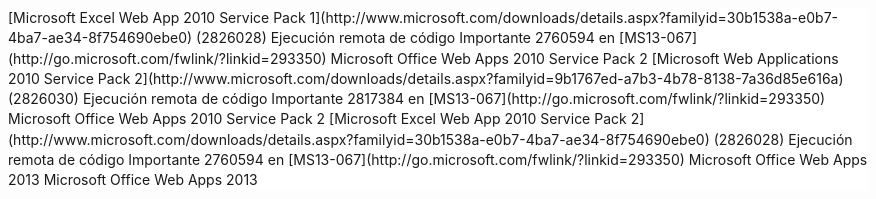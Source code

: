 <td style="border:1px solid black;">
[Microsoft Excel Web App 2010 Service Pack 1](http://www.microsoft.com/downloads/details.aspx?familyid=30b1538a-e0b7-4ba7-ae34-8f754690ebe0)  
(2826028)
</td>
<td style="border:1px solid black;">
Ejecución remota de código
</td>
<td style="border:1px solid black;">
Importante
</td>
<td style="border:1px solid black;">
2760594 en [MS13-067](http://go.microsoft.com/fwlink/?linkid=293350)
</td>
</tr>
<tr>
<td style="border:1px solid black;">
Microsoft Office Web Apps 2010 Service Pack 2
</td>
<td style="border:1px solid black;">
[Microsoft Web Applications 2010 Service Pack 2](http://www.microsoft.com/downloads/details.aspx?familyid=9b1767ed-a7b3-4b78-8138-7a36d85e616a)  
(2826030)
</td>
<td style="border:1px solid black;">
Ejecución remota de código
</td>
<td style="border:1px solid black;">
Importante
</td>
<td style="border:1px solid black;">
2817384 en [MS13-067](http://go.microsoft.com/fwlink/?linkid=293350)
</td>
</tr>
<tr class="alternateRow">
<td style="border:1px solid black;">
Microsoft Office Web Apps 2010 Service Pack 2
</td>
<td style="border:1px solid black;">
[Microsoft Excel Web App 2010 Service Pack 2](http://www.microsoft.com/downloads/details.aspx?familyid=30b1538a-e0b7-4ba7-ae34-8f754690ebe0)  
(2826028)
</td>
<td style="border:1px solid black;">
Ejecución remota de código
</td>
<td style="border:1px solid black;">
Importante
</td>
<td style="border:1px solid black;">
2760594 en [MS13-067](http://go.microsoft.com/fwlink/?linkid=293350)
</td>
</tr>
<tr>
<th colspan="5" style="border:1px solid black;">
Microsoft Office Web Apps 2013
</th>
</tr>
<tr>
<td style="border:1px solid black;">
Microsoft Office Web Apps 2013
</td>
<td style="border:1px solid black;">